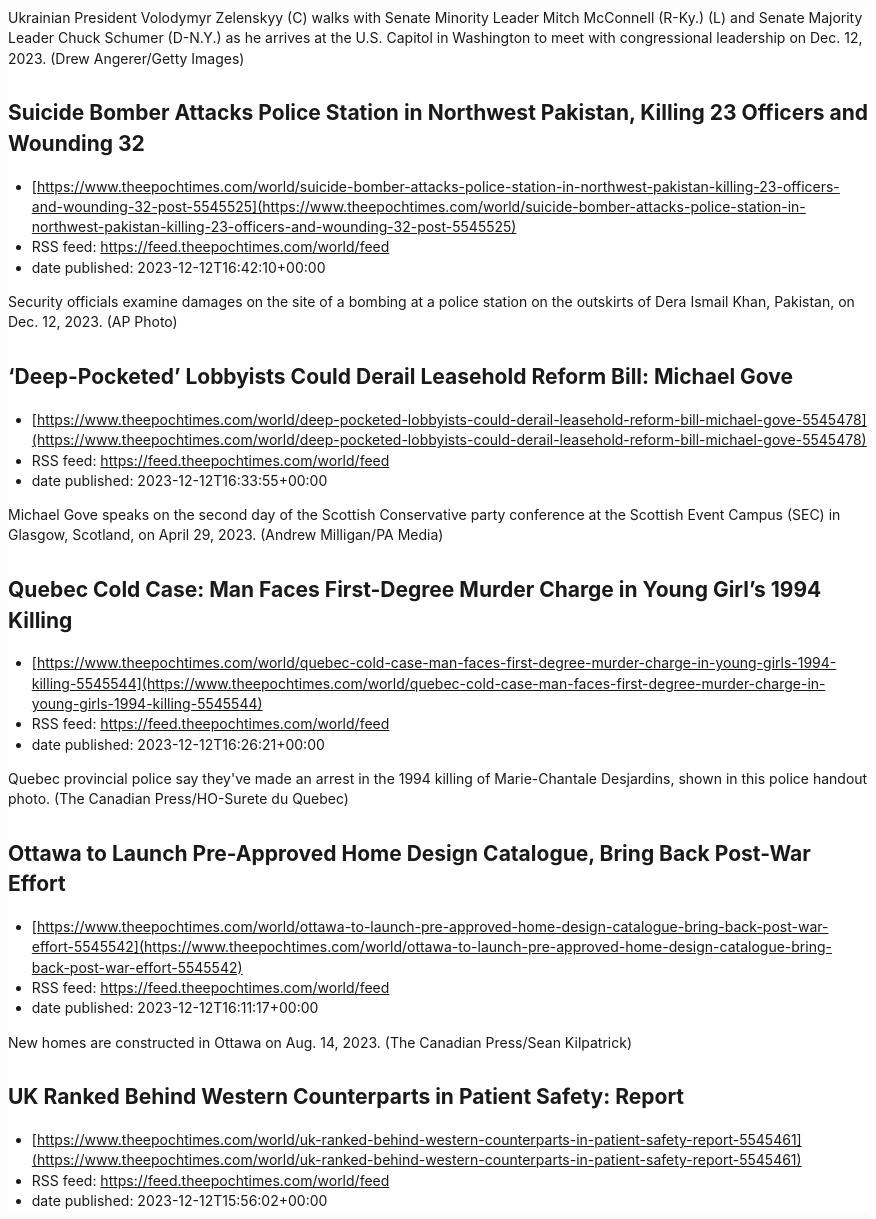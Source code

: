 Ukrainian President Volodymyr Zelenskyy (C) walks with Senate Minority Leader Mitch McConnell (R-Ky.) (L) and Senate Majority Leader Chuck Schumer (D-N.Y.) as he arrives at the U.S. Capitol in Washington to meet with congressional leadership on Dec. 12, 2023. (Drew Angerer/Getty Images)

## Suicide Bomber Attacks Police Station in Northwest Pakistan, Killing 23 Officers and Wounding 32
 - [https://www.theepochtimes.com/world/suicide-bomber-attacks-police-station-in-northwest-pakistan-killing-23-officers-and-wounding-32-post-5545525](https://www.theepochtimes.com/world/suicide-bomber-attacks-police-station-in-northwest-pakistan-killing-23-officers-and-wounding-32-post-5545525)
 - RSS feed: https://feed.theepochtimes.com/world/feed
 - date published: 2023-12-12T16:42:10+00:00

Security officials examine damages on the site of a bombing at a police station on the outskirts of Dera Ismail Khan, Pakistan, on Dec. 12, 2023. (AP Photo)

## ‘Deep-Pocketed’ Lobbyists Could Derail Leasehold Reform Bill: Michael Gove
 - [https://www.theepochtimes.com/world/deep-pocketed-lobbyists-could-derail-leasehold-reform-bill-michael-gove-5545478](https://www.theepochtimes.com/world/deep-pocketed-lobbyists-could-derail-leasehold-reform-bill-michael-gove-5545478)
 - RSS feed: https://feed.theepochtimes.com/world/feed
 - date published: 2023-12-12T16:33:55+00:00

Michael Gove speaks on the second day of the Scottish Conservative party conference at the Scottish Event Campus (SEC) in Glasgow, Scotland, on April 29, 2023. (Andrew Milligan/PA Media)

## Quebec Cold Case: Man Faces First-Degree Murder Charge in Young Girl’s 1994 Killing
 - [https://www.theepochtimes.com/world/quebec-cold-case-man-faces-first-degree-murder-charge-in-young-girls-1994-killing-5545544](https://www.theepochtimes.com/world/quebec-cold-case-man-faces-first-degree-murder-charge-in-young-girls-1994-killing-5545544)
 - RSS feed: https://feed.theepochtimes.com/world/feed
 - date published: 2023-12-12T16:26:21+00:00

Quebec provincial police say they've made an arrest in the 1994 killing of Marie-Chantale Desjardins, shown in this police handout photo. (The Canadian Press/HO-Surete du Quebec)

## Ottawa to Launch Pre-Approved Home Design Catalogue, Bring Back Post-War Effort
 - [https://www.theepochtimes.com/world/ottawa-to-launch-pre-approved-home-design-catalogue-bring-back-post-war-effort-5545542](https://www.theepochtimes.com/world/ottawa-to-launch-pre-approved-home-design-catalogue-bring-back-post-war-effort-5545542)
 - RSS feed: https://feed.theepochtimes.com/world/feed
 - date published: 2023-12-12T16:11:17+00:00

New homes are constructed in Ottawa on Aug. 14, 2023. (The Canadian Press/Sean Kilpatrick)

## UK Ranked Behind Western Counterparts in Patient Safety: Report
 - [https://www.theepochtimes.com/world/uk-ranked-behind-western-counterparts-in-patient-safety-report-5545461](https://www.theepochtimes.com/world/uk-ranked-behind-western-counterparts-in-patient-safety-report-5545461)
 - RSS feed: https://feed.theepochtimes.com/world/feed
 - date published: 2023-12-12T15:56:02+00:00
